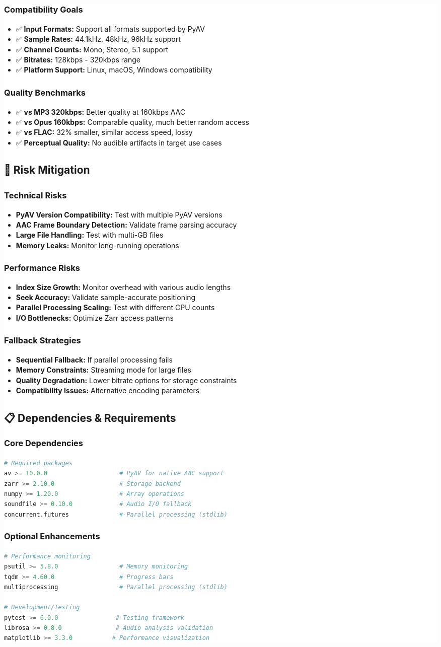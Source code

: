 ### **Compatibility Goals**
- ✅ **Input Formats:** Support all formats supported by PyAV
- ✅ **Sample Rates:** 44.1kHz, 48kHz, 96kHz support
- ✅ **Channel Counts:** Mono, Stereo, 5.1 support
- ✅ **Bitrates:** 128kbps - 320kbps range
- ✅ **Platform Support:** Linux, macOS, Windows compatibility

### **Quality Benchmarks**
- ✅ **vs MP3 320kbps:** Better quality at 160kbps AAC
- ✅ **vs Opus 160kbps:** Comparable quality, much better random access
- ✅ **vs FLAC:** 32% smaller, similar access speed, lossy
- ✅ **Perceptual Quality:** No audible artifacts in target use cases

## 🔧 **Risk Mitigation**

### **Technical Risks**
- **PyAV Version Compatibility:** Test with multiple PyAV versions
- **AAC Frame Boundary Detection:** Validate frame parsing accuracy
- **Large File Handling:** Test with multi-GB files
- **Memory Leaks:** Monitor long-running operations

### **Performance Risks**  
- **Index Size Growth:** Monitor overhead with various audio lengths
- **Seek Accuracy:** Validate sample-accurate positioning
- **Parallel Processing Scaling:** Test with different CPU counts
- **I/O Bottlenecks:** Optimize Zarr access patterns

### **Fallback Strategies**
- **Sequential Fallback:** If parallel processing fails
- **Memory Constraints:** Streaming mode for large files
- **Quality Degradation:** Lower bitrate options for storage constraints
- **Compatibility Issues:** Alternative encoding parameters

## 📋 **Dependencies & Requirements**

### **Core Dependencies**
```python
# Required packages
av >= 10.0.0                    # PyAV for native AAC support
zarr >= 2.10.0                  # Storage backend
numpy >= 1.20.0                 # Array operations
soundfile >= 0.10.0             # Audio I/O fallback
concurrent.futures              # Parallel processing (stdlib)
```

### **Optional Enhancements**
```python
# Performance monitoring
psutil >= 5.8.0                 # Memory monitoring
tqdm >= 4.60.0                  # Progress bars
multiprocessing                 # Parallel processing (stdlib)

# Development/Testing
pytest >= 6.0.0                # Testing framework
librosa >= 0.8.0               # Audio analysis validation
matplotlib >= 3.3.0           # Performance visualization
```
